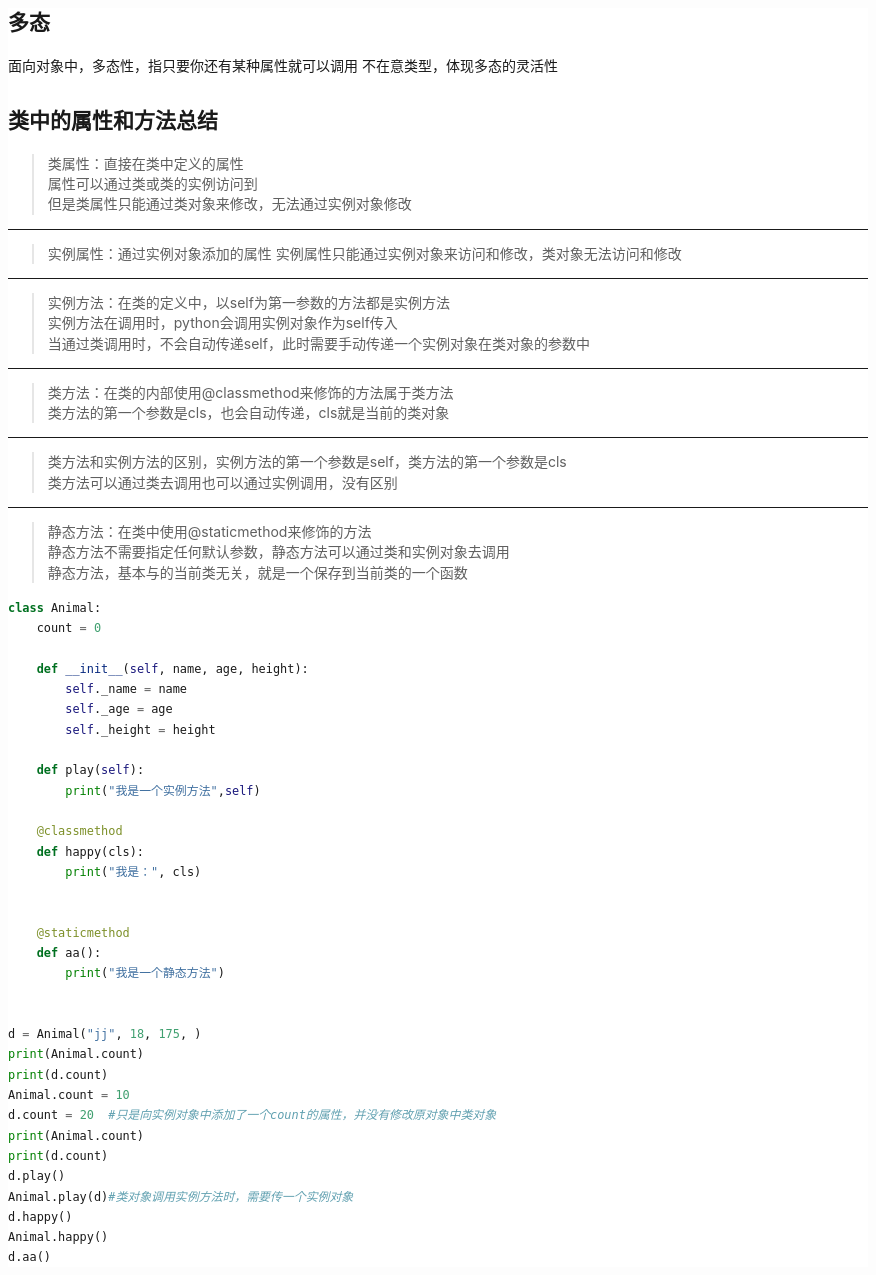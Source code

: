 ## 多态

面向对象中，多态性，指只要你还有某种属性就可以调用
不在意类型，体现多态的灵活性

## 类中的属性和方法总结

>类属性：直接在类中定义的属性  
属性可以通过类或类的实例访问到  
但是类属性只能通过类对象来修改，无法通过实例对象修改  
***
>实例属性：通过实例对象添加的属性
实例属性只能通过实例对象来访问和修改，类对象无法访问和修改
***
>实例方法：在类的定义中，以self为第一参数的方法都是实例方法  
实例方法在调用时，python会调用实例对象作为self传入  
当通过类调用时，不会自动传递self，此时需要手动传递一个实例对象在类对象的参数中
***
>类方法：在类的内部使用@classmethod来修饰的方法属于类方法  
类方法的第一个参数是cls，也会自动传递，cls就是当前的类对象
***
>类方法和实例方法的区别，实例方法的第一个参数是self，类方法的第一个参数是cls  
类方法可以通过类去调用也可以通过实例调用，没有区别
***
>静态方法：在类中使用@staticmethod来修饰的方法  
静态方法不需要指定任何默认参数，静态方法可以通过类和实例对象去调用  
静态方法，基本与的当前类无关，就是一个保存到当前类的一个函数

```python
class Animal:
    count = 0

    def __init__(self, name, age, height):
        self._name = name
        self._age = age
        self._height = height

    def play(self):
        print("我是一个实例方法",self)

    @classmethod
    def happy(cls):
        print("我是：", cls)


    @staticmethod
    def aa():
        print("我是一个静态方法")


d = Animal("jj", 18, 175, )
print(Animal.count)
print(d.count)
Animal.count = 10
d.count = 20  #只是向实例对象中添加了一个count的属性，并没有修改原对象中类对象
print(Animal.count)
print(d.count)
d.play()
Animal.play(d)#类对象调用实例方法时，需要传一个实例对象
d.happy()
Animal.happy()
d.aa()
```
